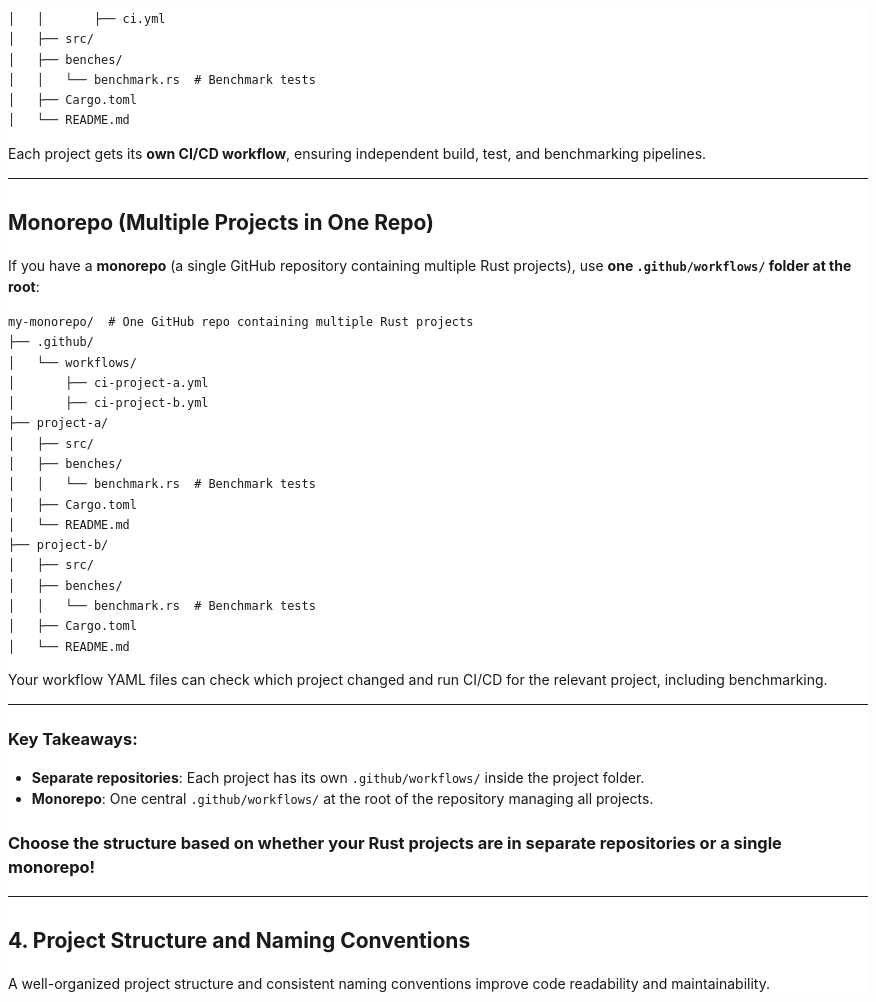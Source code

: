 ```
│   │       ├── ci.yml
│   ├── src/
│   ├── benches/
│   │   └── benchmark.rs  # Benchmark tests
│   ├── Cargo.toml
│   └── README.md
```
Each project gets its **own CI/CD workflow**, ensuring independent build, test, and benchmarking pipelines.

---

## **Monorepo (Multiple Projects in One Repo)**
If you have a **monorepo** (a single GitHub repository containing multiple Rust projects), use **one `.github/workflows/` folder at the root**:

```
my-monorepo/  # One GitHub repo containing multiple Rust projects
├── .github/
│   └── workflows/
│       ├── ci-project-a.yml
│       ├── ci-project-b.yml
├── project-a/
│   ├── src/
│   ├── benches/
│   │   └── benchmark.rs  # Benchmark tests
│   ├── Cargo.toml
│   └── README.md
├── project-b/
│   ├── src/
│   ├── benches/
│   │   └── benchmark.rs  # Benchmark tests
│   ├── Cargo.toml
│   └── README.md
```
Your workflow YAML files can check which project changed and run CI/CD for the relevant project, including benchmarking.

---

### **Key Takeaways:**
- **Separate repositories**: Each project has its own `.github/workflows/` inside the project folder.
- **Monorepo**: One central `.github/workflows/` at the root of the repository managing all projects.

### Choose the structure based on whether your Rust projects are in separate repositories or a single monorepo!
---

## 4. Project Structure and Naming Conventions
A well-organized project structure and consistent naming conventions improve code readability and maintainability.
